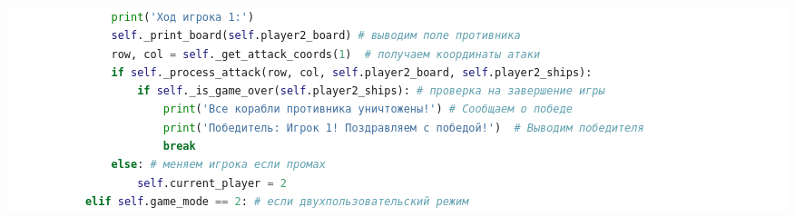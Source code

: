 ```python
                print('Ход игрока 1:')
                self._print_board(self.player2_board) # выводим поле противника
                row, col = self._get_attack_coords(1)  # получаем координаты атаки
                if self._process_attack(row, col, self.player2_board, self.player2_ships):
                    if self._is_game_over(self.player2_ships): # проверка на завершение игры
                        print('Все корабли противника уничтожены!') # Сообщаем о победе
                        print('Победитель: Игрок 1! Поздравляем с победой!')  # Выводим победителя
                        break
                else: # меняем игрока если промах
                    self.current_player = 2
            elif self.game_mode == 2: # если двухпользовательский режим